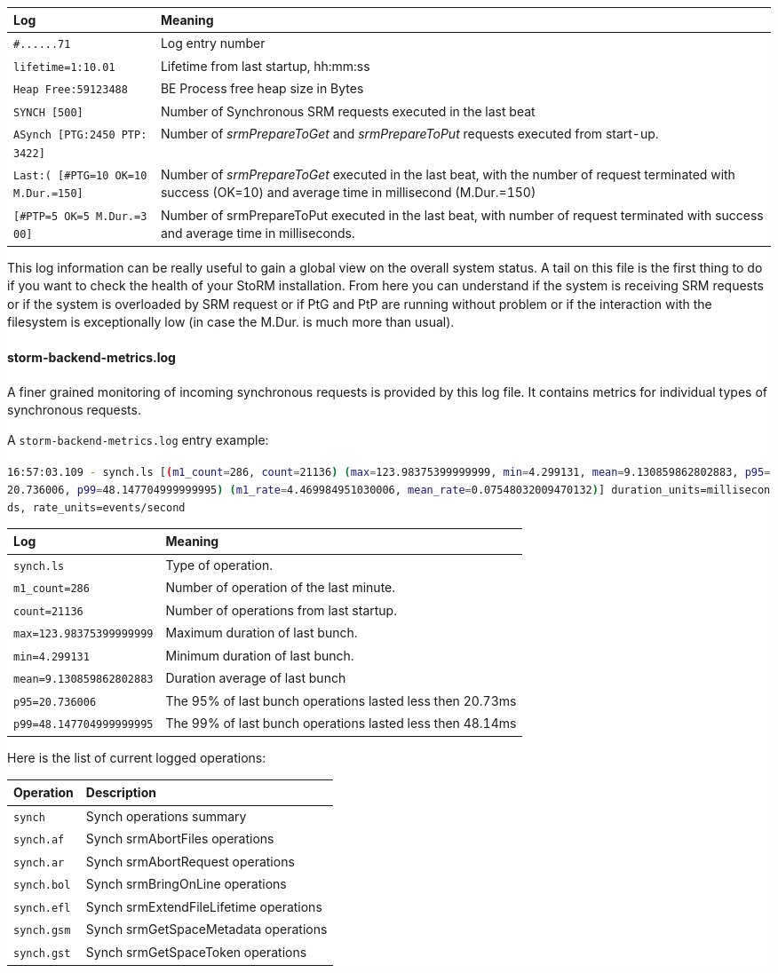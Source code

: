 |   Log     |   Meaning     |
|:----------|:--------------|
| `#......71`            | Log entry number
| `lifetime=1:10.01`     | Lifetime from last startup, hh:mm:ss
| `Heap Free:59123488`   | BE Process free heap size in Bytes
| `SYNCH [500]`          | Number of Synchronous SRM requests executed in the last beat
| `ASynch [PTG:2450 PTP:3422]` | Number of _srmPrepareToGet_ and _srmPrepareToPut_ requests executed from start-up.
| `Last:( [#PTG=10 OK=10 M.Dur.=150]` | Number of _srmPrepareToGet_ executed in the last beat, with the number of request terminated with success (OK=10) and average time in millisecond (M.Dur.=150)
| `[#PTP=5 OK=5 M.Dur.=300]` | Number of srmPrepareToPut executed in the last beat, with number of request terminated with success and average time in milliseconds.

This log information can be really useful to gain a global view on the overall system status. A tail on this file is the first thing to do if you want to check the health of your StoRM installation. From here you can understand if the system is receiving SRM requests or if the system is overloaded by SRM request or if PtG and PtP are running without problem or if the interaction with the filesystem is exceptionally low (in case the M.Dur. is much more than usual).

#### storm-backend-metrics.log

A finer grained monitoring of incoming synchronous requests is provided by this log file. It contains metrics for individual types of synchronous requests.

A `storm-backend-metrics.log` entry example:

```bash
16:57:03.109 - synch.ls [(m1_count=286, count=21136) (max=123.98375399999999, min=4.299131, mean=9.130859862802883, p95=20.736006, p99=48.147704999999995) (m1_rate=4.469984951030006, mean_rate=0.07548032009470132)] duration_units=milliseconds, rate_units=events/second
```

|   Log                    |   Meaning           |
|:-------------------------|:--------------------|
| `synch.ls`               | Type of operation.
| `m1_count=286`           | Number of operation of the last minute.
| `count=21136`            | Number of operations from last startup.
| `max=123.98375399999999` | Maximum duration of last bunch.
| `min=4.299131`           | Minimum duration of last bunch.
| `mean=9.130859862802883` | Duration average of last bunch
| `p95=20.736006`          | The 95% of last bunch operations lasted less then 20.73ms
| `p99=48.147704999999995` | The 99% of last bunch operations lasted less then 48.14ms

Here is the list of current logged operations:

|   Operation          |   Description       |
|:---------------------|:--------------------|
| `synch`              | Synch operations summary
| `synch.af`           | Synch srmAbortFiles operations
| `synch.ar`           | Synch srmAbortRequest operations
| `synch.bol`          | Synch srmBringOnLine operations
| `synch.efl`          | Synch srmExtendFileLifetime operations
| `synch.gsm`          | Synch srmGetSpaceMetadata operations
| `synch.gst`          | Synch srmGetSpaceToken operations

[Scientific Linux]: http://www.scientificlinux.org
[SL5]: http://linuxsoft.cern.ch/scientific/5x/
[SL6]: http://linuxsoft.cern.ch/scientific/6x/
[UMD-instructions]: http://repository.egi.eu/category/umd_releases/distribution/umd-4/
[how-to-nis]: http://www.tldp.org/HOWTO/NIS-HOWTO/index.html
[egi-instructions]: https://wiki.egi.eu/wiki/EGI_IGTF_Release#Using_YUM_package_management
[SPLguide]: https://twiki.cern.ch/twiki/bin/view/EGEE/SimplifiedPolicyLanguage
[pap_admin_CLI]: https://twiki.cern.ch/twiki/bin/view/EGEE/AuthZPAPCLI
[gridftp-admin-striped]: http://toolkit.globus.org/toolkit/docs/6.0/gridftp/admin/index.html#gridftp-admin-striped
[X509_SA_conf_example]: {{site.baseurl}}/documentation/how-to/storage-area-configuration-examples/1.11.3/index.html#sa-anonymous-rw-x509
[LDAPconfiguration]: {{site.baseurl}}/documentation/how-to/how-to-share-users-openldap/1.11.4/
[webdav-guide]: storm-webdav-guide.html
[storm-gridhttps-guide]: storm-gridhttps-guide.html
[used-space-example]: {{site.baseurl}}/documentation/how-to/how-to-initialize-storage-area-used-space/
[info-provider-177]: {{site.baseurl}}/release-notes/storm-dynamic-info-provider/1.7.7/
[releases]: {{site.baseurl}}/releases.html
[indigo-cdmi-spi]: https://github.com/indigo-dc/cdmi-spi
[indigo-cdmi-server]: https://github.com/indigo-dc/cdmi
[indigo-cdmi-server-user-guide]: https://indigo-dc.gitbooks.io/cdmi-qos/content/doc/api_walkthrough.html
[indigo-cdmi-deployment-guide]: https://github.com/italiangrid/cdmi-storm/blob/master/doc/admin.md